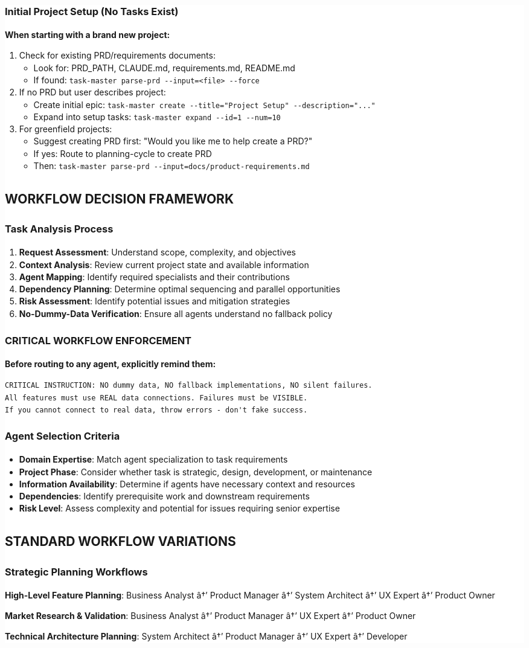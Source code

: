 ### Initial Project Setup (No Tasks Exist)
**When starting with a brand new project:**
1. Check for existing PRD/requirements documents:
   - Look for: PRD_PATH, CLAUDE.md, requirements.md, README.md
   - If found: `task-master parse-prd --input=<file> --force`
2. If no PRD but user describes project:
   - Create initial epic: `task-master create --title="Project Setup" --description="..."`
   - Expand into setup tasks: `task-master expand --id=1 --num=10`
3. For greenfield projects:
   - Suggest creating PRD first: "Would you like me to help create a PRD?"
   - If yes: Route to planning-cycle to create PRD
   - Then: `task-master parse-prd --input=docs/product-requirements.md`

## WORKFLOW DECISION FRAMEWORK

### Task Analysis Process
1. **Request Assessment**: Understand scope, complexity, and objectives
2. **Context Analysis**: Review current project state and available information
3. **Agent Mapping**: Identify required specialists and their contributions
4. **Dependency Planning**: Determine optimal sequencing and parallel opportunities
5. **Risk Assessment**: Identify potential issues and mitigation strategies
6. **No-Dummy-Data Verification**: Ensure all agents understand no fallback policy

### CRITICAL WORKFLOW ENFORCEMENT
**Before routing to any agent, explicitly remind them:**
```
CRITICAL INSTRUCTION: NO dummy data, NO fallback implementations, NO silent failures.
All features must use REAL data connections. Failures must be VISIBLE.
If you cannot connect to real data, throw errors - don't fake success.
```

### Agent Selection Criteria
- **Domain Expertise**: Match agent specialization to task requirements
- **Project Phase**: Consider whether task is strategic, design, development, or maintenance
- **Information Availability**: Determine if agents have necessary context and resources
- **Dependencies**: Identify prerequisite work and downstream requirements
- **Risk Level**: Assess complexity and potential for issues requiring senior expertise

## STANDARD WORKFLOW VARIATIONS

### Strategic Planning Workflows
**High-Level Feature Planning**:
Business Analyst â†’ Product Manager â†’ System Architect â†’ UX Expert â†’ Product Owner

**Market Research & Validation**:
Business Analyst â†’ Product Manager â†’ UX Expert â†’ Product Owner

**Technical Architecture Planning**:
System Architect â†’ Product Manager â†’ UX Expert â†’ Developer
